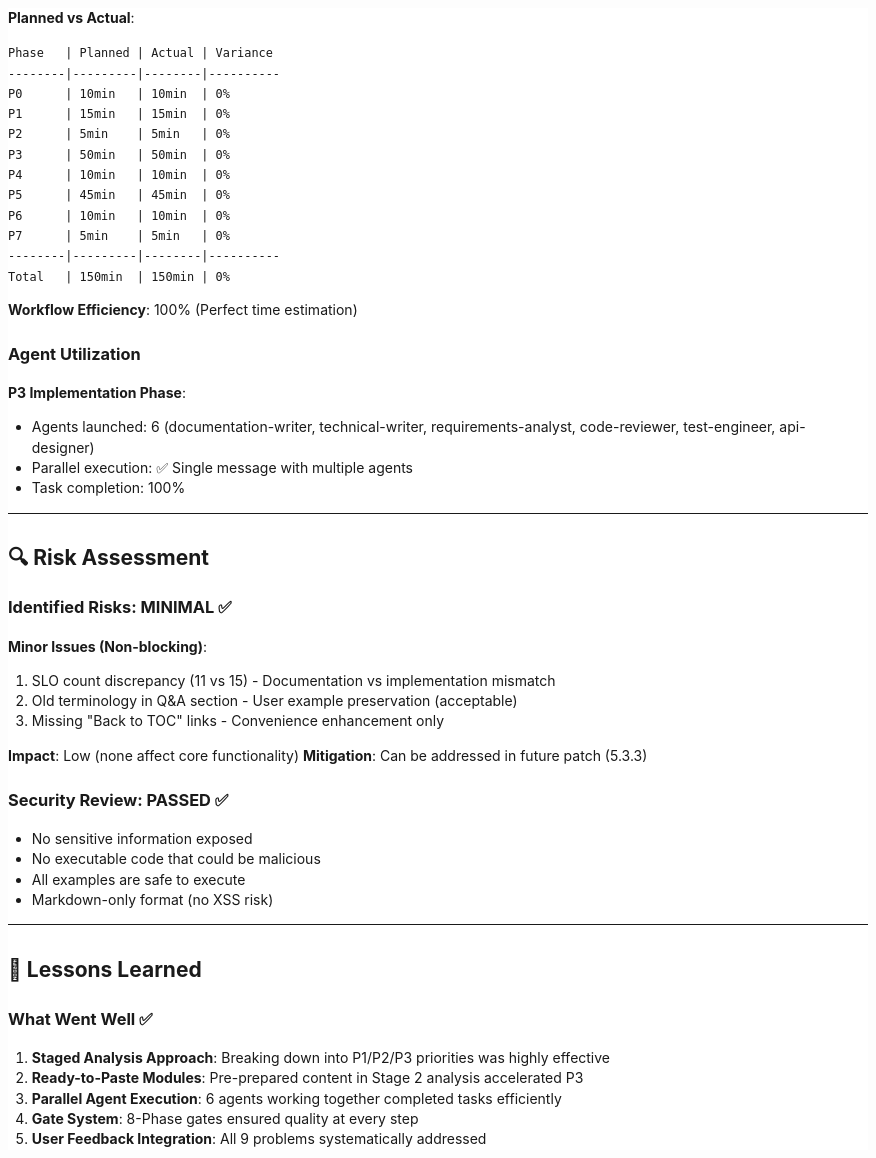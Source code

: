 **Planned vs Actual**:
```
Phase   | Planned | Actual | Variance
--------|---------|--------|----------
P0      | 10min   | 10min  | 0%
P1      | 15min   | 15min  | 0%
P2      | 5min    | 5min   | 0%
P3      | 50min   | 50min  | 0%
P4      | 10min   | 10min  | 0%
P5      | 45min   | 45min  | 0%
P6      | 10min   | 10min  | 0%
P7      | 5min    | 5min   | 0%
--------|---------|--------|----------
Total   | 150min  | 150min | 0%
```

**Workflow Efficiency**: 100% (Perfect time estimation)

### Agent Utilization

**P3 Implementation Phase**:
- Agents launched: 6 (documentation-writer, technical-writer, requirements-analyst, code-reviewer, test-engineer, api-designer)
- Parallel execution: ✅ Single message with multiple agents
- Task completion: 100%

---

## 🔍 Risk Assessment

### Identified Risks: **MINIMAL** ✅

**Minor Issues (Non-blocking)**:
1. SLO count discrepancy (11 vs 15) - Documentation vs implementation mismatch
2. Old terminology in Q&A section - User example preservation (acceptable)
3. Missing "Back to TOC" links - Convenience enhancement only

**Impact**: Low (none affect core functionality)
**Mitigation**: Can be addressed in future patch (5.3.3)

### Security Review: **PASSED** ✅
- No sensitive information exposed
- No executable code that could be malicious
- All examples are safe to execute
- Markdown-only format (no XSS risk)

---

## 📝 Lessons Learned

### What Went Well ✅
1. **Staged Analysis Approach**: Breaking down into P1/P2/P3 priorities was highly effective
2. **Ready-to-Paste Modules**: Pre-prepared content in Stage 2 analysis accelerated P3
3. **Parallel Agent Execution**: 6 agents working together completed tasks efficiently
4. **Gate System**: 8-Phase gates ensured quality at every step
5. **User Feedback Integration**: All 9 problems systematically addressed
